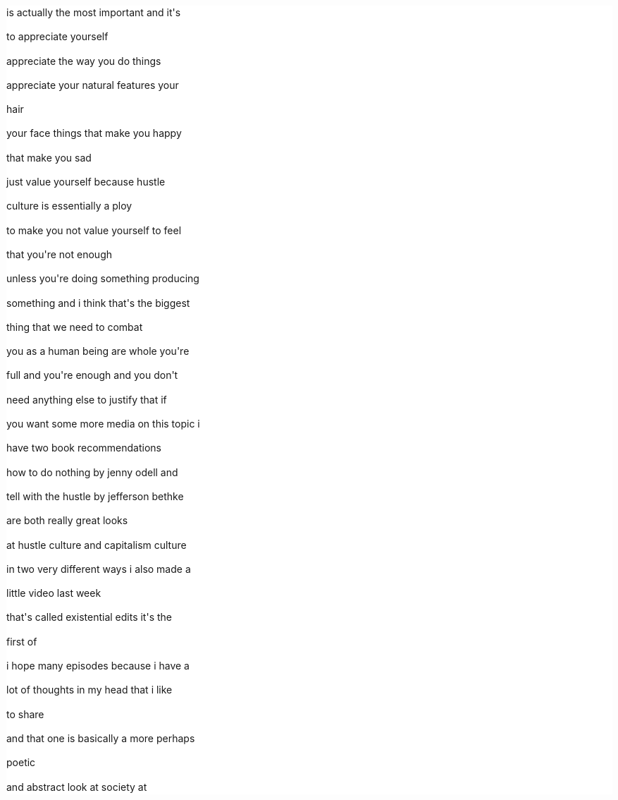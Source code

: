 is actually the most important and it's

to appreciate yourself

appreciate the way you do things

appreciate your natural features your

hair

your face things that make you happy

that make you sad

just value yourself because hustle

culture is essentially a ploy

to make you not value yourself to feel

that you're not enough

unless you're doing something producing

something and i think that's the biggest

thing that we need to combat

you as a human being are whole you're

full and you're enough and you don't

need anything else to justify that if

you want some more media on this topic i

have two book recommendations

how to do nothing by jenny odell and

tell with the hustle by jefferson bethke

are both really great looks

at hustle culture and capitalism culture

in two very different ways i also made a

little video last week

that's called existential edits it's the

first of

i hope many episodes because i have a

lot of thoughts in my head that i like

to share

and that one is basically a more perhaps

poetic

and abstract look at society at
